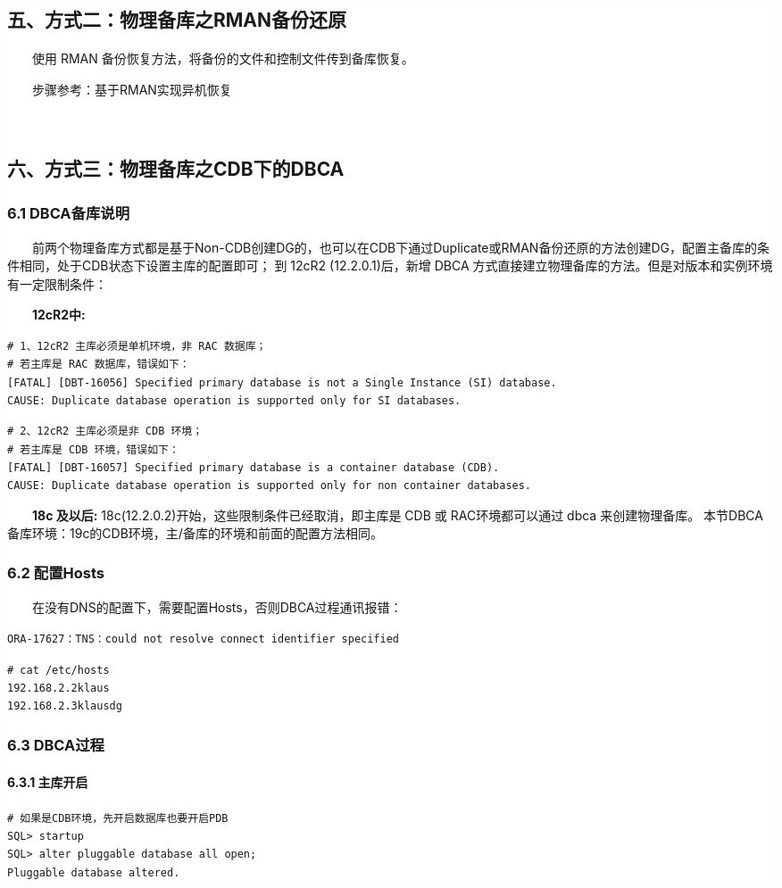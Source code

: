 ## 五、方式二：物理备库之RMAN备份还原

　　使用 RMAN 备份恢复方法，将备份的文件和控制文件传到备库恢复。

　　步骤参考：基于RMAN实现异机恢复

　　‍

## 六、方式三：物理备库之CDB下的DBCA

### 6.1 DBCA备库说明

　　前两个物理备库方式都是基于Non-CDB创建DG的，也可以在CDB下通过Duplicate或RMAN备份还原的方法创建DG，配置主备库的条件相同，处于CDB状态下设置主库的配置即可；
到 12cR2 (12.2.0.1)后，新增 DBCA 方式直接建立物理备库的方法。但是对版本和实例环境有一定限制条件：

　　**12cR2中:**

```
# 1、12cR2 主库必须是单机环境，非 RAC 数据库；
# 若主库是 RAC 数据库，错误如下：
[FATAL] [DBT-16056] Specified primary database is not a Single Instance (SI) database.
CAUSE: Duplicate database operation is supported only for SI databases.
```

```
# 2、12cR2 主库必须是非 CDB 环境；
# 若主库是 CDB 环境，错误如下：
[FATAL] [DBT-16057] Specified primary database is a container database (CDB).
CAUSE: Duplicate database operation is supported only for non container databases.
```

　　**18c 及以后:** 
18c(12.2.0.2)开始，这些限制条件已经取消，即主库是 CDB 或 RAC环境都可以通过 dbca 来创建物理备库。
本节DBCA备库环境：19c的CDB环境，主/备库的环境和前面的配置方法相同。

### 6.2 配置Hosts

　　在没有DNS的配置下，需要配置Hosts，否则DBCA过程通讯报错：

```
ORA-17627：TNS：could not resolve connect identifier specified   
```

```
# cat /etc/hosts  
192.168.2.2klaus  
192.168.2.3klausdg
```

### 6.3 DBCA过程

#### 6\.3.1 主库开启

```
# 如果是CDB环境，先开启数据库也要开启PDB
SQL> startup
SQL> alter pluggable database all open;
Pluggable database altered.
```
